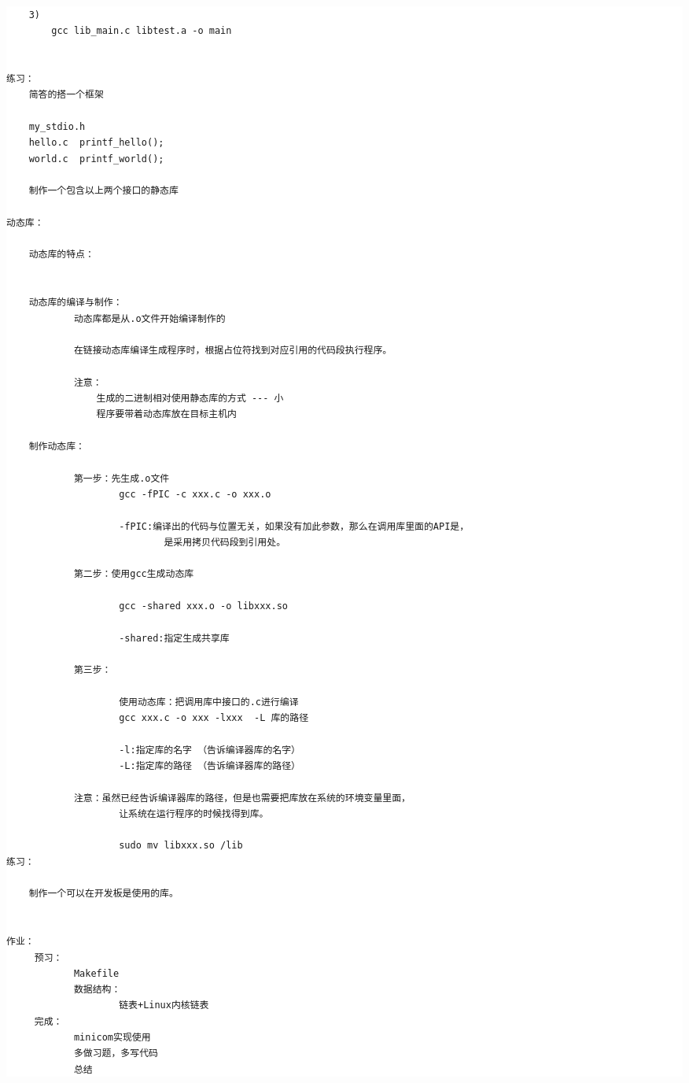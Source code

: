 		3)
			gcc lib_main.c libtest.a -o main 
			
			
	练习：
		简答的搭一个框架
		
		my_stdio.h  
		hello.c  printf_hello();
		world.c  printf_world();
		
		制作一个包含以上两个接口的静态库
		
	动态库：
		
		动态库的特点：
				
	
		动态库的编译与制作：
				动态库都是从.o文件开始编译制作的
				
				在链接动态库编译生成程序时，根据占位符找到对应引用的代码段执行程序。
				
				注意：
					生成的二进制相对使用静态库的方式 --- 小
					程序要带着动态库放在目标主机内
					
		制作动态库：
				
				第一步：先生成.o文件
						gcc -fPIC -c xxx.c -o xxx.o
						
						-fPIC:编译出的代码与位置无关，如果没有加此参数，那么在调用库里面的API是，
								是采用拷贝代码段到引用处。
				
				第二步：使用gcc生成动态库
				
						gcc -shared xxx.o -o libxxx.so
						
						-shared:指定生成共享库
						
				第三步：
				
						使用动态库：把调用库中接口的.c进行编译
						gcc xxx.c -o xxx -lxxx  -L 库的路径
						
						-l:指定库的名字 （告诉编译器库的名字）
						-L:指定库的路径 （告诉编译器库的路径）
						
				注意：虽然已经告诉编译器库的路径，但是也需要把库放在系统的环境变量里面，
						让系统在运行程序的时候找得到库。
						
						sudo mv libxxx.so /lib
	练习：

		制作一个可以在开发板是使用的库。
	

	作业：
		 预习：
				Makefile
				数据结构：
						链表+Linux内核链表
		 完成：
				minicom实现使用
				多做习题，多写代码
				总结
						